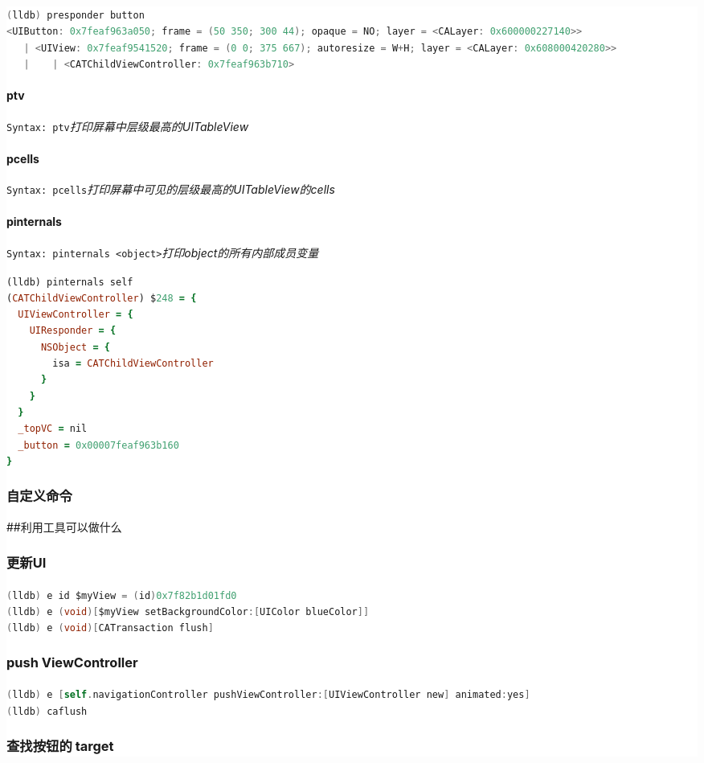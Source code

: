 ```objectivec
(lldb) presponder button
<UIButton: 0x7feaf963a050; frame = (50 350; 300 44); opaque = NO; layer = <CALayer: 0x600000227140>>
   | <UIView: 0x7feaf9541520; frame = (0 0; 375 667); autoresize = W+H; layer = <CALayer: 0x608000420280>>
   |    | <CATChildViewController: 0x7feaf963b710>
```

#### ptv

`Syntax: ptv`*打印屏幕中层级最高的UITableView*

#### pcells

`Syntax: pcells`*打印屏幕中可见的层级最高的UITableView的cells*

#### pinternals

`Syntax: pinternals <object>`*打印object的所有内部成员变量*

```prolog
(lldb) pinternals self
(CATChildViewController) $248 = {
  UIViewController = {
    UIResponder = {
      NSObject = {
        isa = CATChildViewController
      }
    }
  }
  _topVC = nil
  _button = 0x00007feaf963b160
}
```
### 自定义命令

##利用工具可以做什么

###  更新UI

```objectivec
(lldb) e id $myView = (id)0x7f82b1d01fd0
(lldb) e (void)[$myView setBackgroundColor:[UIColor blueColor]]
(lldb) e (void)[CATransaction flush]
```
### push ViewController

```objectivec
(lldb) e [self.navigationController pushViewController:[UIViewController new] animated:yes]
(lldb) caflush
```
### 查找按钮的 target
